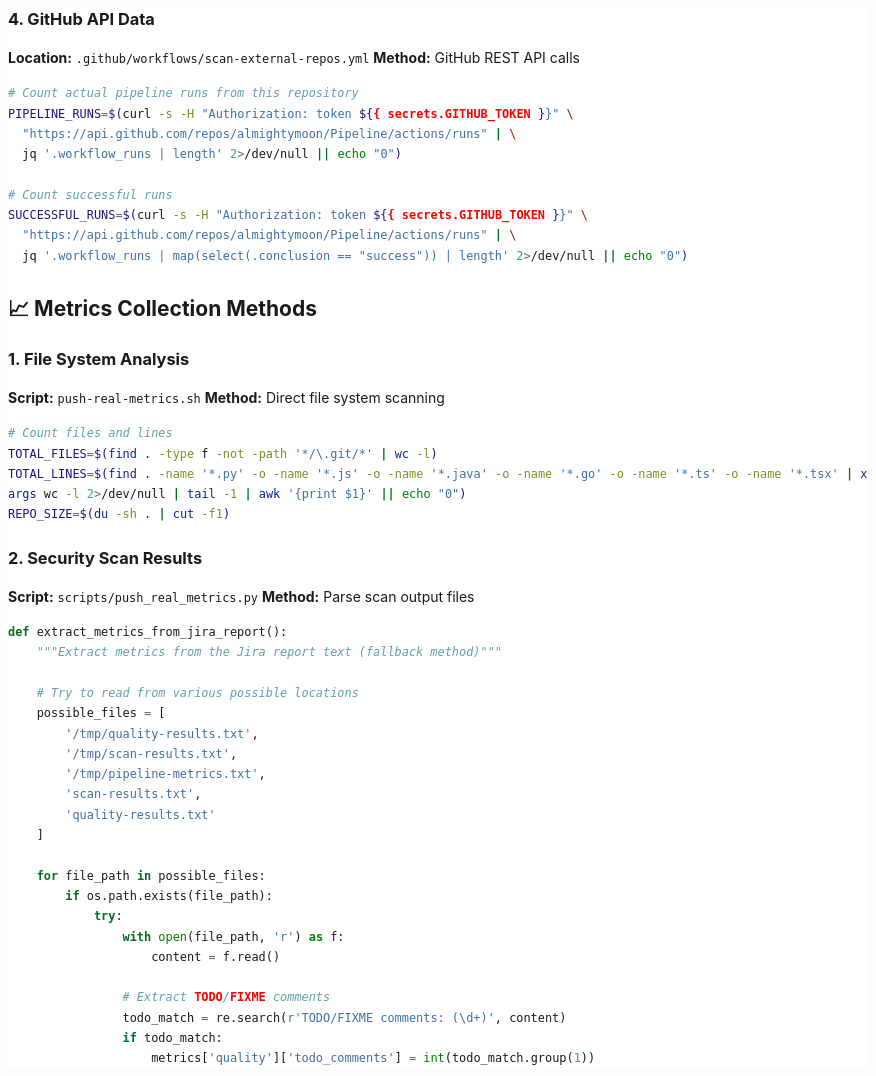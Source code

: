 ### 4. **GitHub API Data**
**Location:** `.github/workflows/scan-external-repos.yml`
**Method:** GitHub REST API calls

```bash
# Count actual pipeline runs from this repository
PIPELINE_RUNS=$(curl -s -H "Authorization: token ${{ secrets.GITHUB_TOKEN }}" \
  "https://api.github.com/repos/almightymoon/Pipeline/actions/runs" | \
  jq '.workflow_runs | length' 2>/dev/null || echo "0")

# Count successful runs
SUCCESSFUL_RUNS=$(curl -s -H "Authorization: token ${{ secrets.GITHUB_TOKEN }}" \
  "https://api.github.com/repos/almightymoon/Pipeline/actions/runs" | \
  jq '.workflow_runs | map(select(.conclusion == "success")) | length' 2>/dev/null || echo "0")
```

## 📈 **Metrics Collection Methods**

### 1. **File System Analysis**
**Script:** `push-real-metrics.sh`
**Method:** Direct file system scanning

```bash
# Count files and lines
TOTAL_FILES=$(find . -type f -not -path '*/\.git/*' | wc -l)
TOTAL_LINES=$(find . -name '*.py' -o -name '*.js' -o -name '*.java' -o -name '*.go' -o -name '*.ts' -o -name '*.tsx' | xargs wc -l 2>/dev/null | tail -1 | awk '{print $1}' || echo "0")
REPO_SIZE=$(du -sh . | cut -f1)
```

### 2. **Security Scan Results**
**Script:** `scripts/push_real_metrics.py`
**Method:** Parse scan output files

```python
def extract_metrics_from_jira_report():
    """Extract metrics from the Jira report text (fallback method)"""
    
    # Try to read from various possible locations
    possible_files = [
        '/tmp/quality-results.txt',
        '/tmp/scan-results.txt',
        '/tmp/pipeline-metrics.txt',
        'scan-results.txt',
        'quality-results.txt'
    ]
    
    for file_path in possible_files:
        if os.path.exists(file_path):
            try:
                with open(file_path, 'r') as f:
                    content = f.read()
                
                # Extract TODO/FIXME comments
                todo_match = re.search(r'TODO/FIXME comments: (\d+)', content)
                if todo_match:
                    metrics['quality']['todo_comments'] = int(todo_match.group(1))
```
